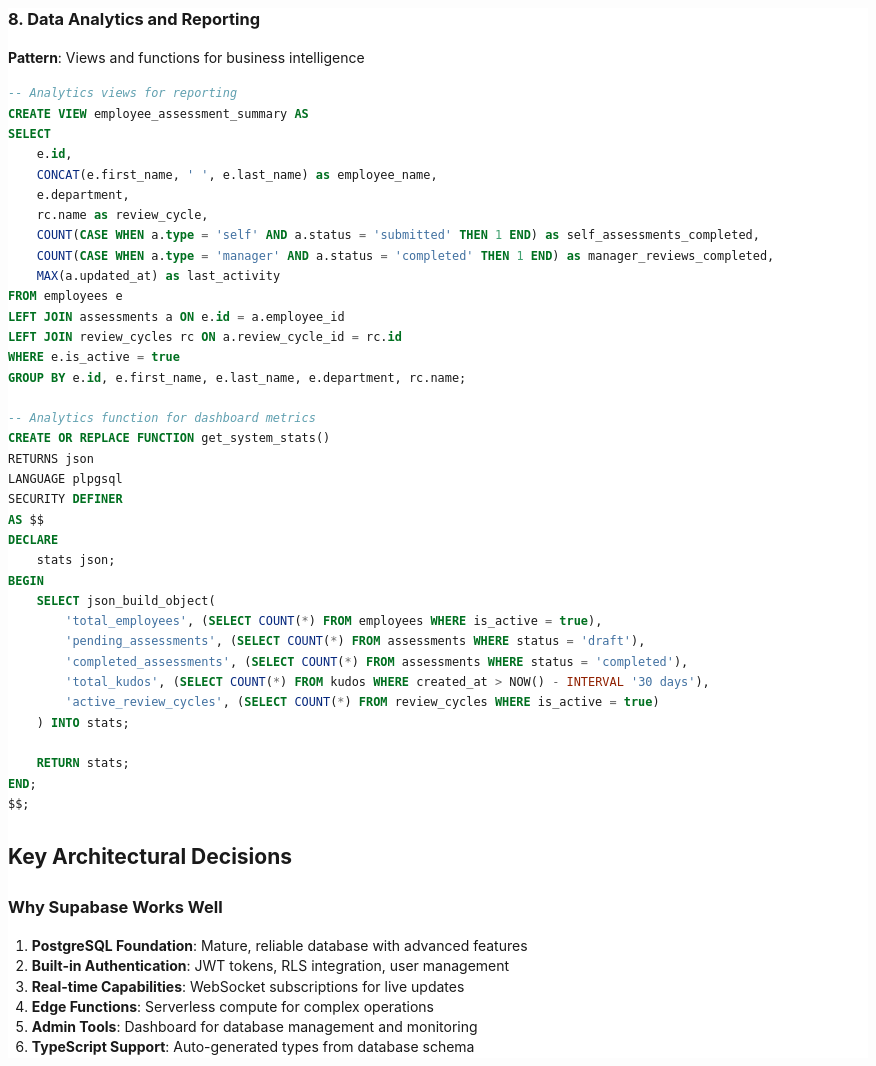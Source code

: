### 8. Data Analytics and Reporting

**Pattern**: Views and functions for business intelligence

```sql
-- Analytics views for reporting
CREATE VIEW employee_assessment_summary AS
SELECT 
    e.id,
    CONCAT(e.first_name, ' ', e.last_name) as employee_name,
    e.department,
    rc.name as review_cycle,
    COUNT(CASE WHEN a.type = 'self' AND a.status = 'submitted' THEN 1 END) as self_assessments_completed,
    COUNT(CASE WHEN a.type = 'manager' AND a.status = 'completed' THEN 1 END) as manager_reviews_completed,
    MAX(a.updated_at) as last_activity
FROM employees e
LEFT JOIN assessments a ON e.id = a.employee_id
LEFT JOIN review_cycles rc ON a.review_cycle_id = rc.id
WHERE e.is_active = true
GROUP BY e.id, e.first_name, e.last_name, e.department, rc.name;

-- Analytics function for dashboard metrics
CREATE OR REPLACE FUNCTION get_system_stats()
RETURNS json
LANGUAGE plpgsql
SECURITY DEFINER
AS $$
DECLARE
    stats json;
BEGIN
    SELECT json_build_object(
        'total_employees', (SELECT COUNT(*) FROM employees WHERE is_active = true),
        'pending_assessments', (SELECT COUNT(*) FROM assessments WHERE status = 'draft'),
        'completed_assessments', (SELECT COUNT(*) FROM assessments WHERE status = 'completed'),
        'total_kudos', (SELECT COUNT(*) FROM kudos WHERE created_at > NOW() - INTERVAL '30 days'),
        'active_review_cycles', (SELECT COUNT(*) FROM review_cycles WHERE is_active = true)
    ) INTO stats;
    
    RETURN stats;
END;
$$;
```

## Key Architectural Decisions

### Why Supabase Works Well

1. **PostgreSQL Foundation**: Mature, reliable database with advanced features
2. **Built-in Authentication**: JWT tokens, RLS integration, user management
3. **Real-time Capabilities**: WebSocket subscriptions for live updates
4. **Edge Functions**: Serverless compute for complex operations
5. **Admin Tools**: Dashboard for database management and monitoring
6. **TypeScript Support**: Auto-generated types from database schema
